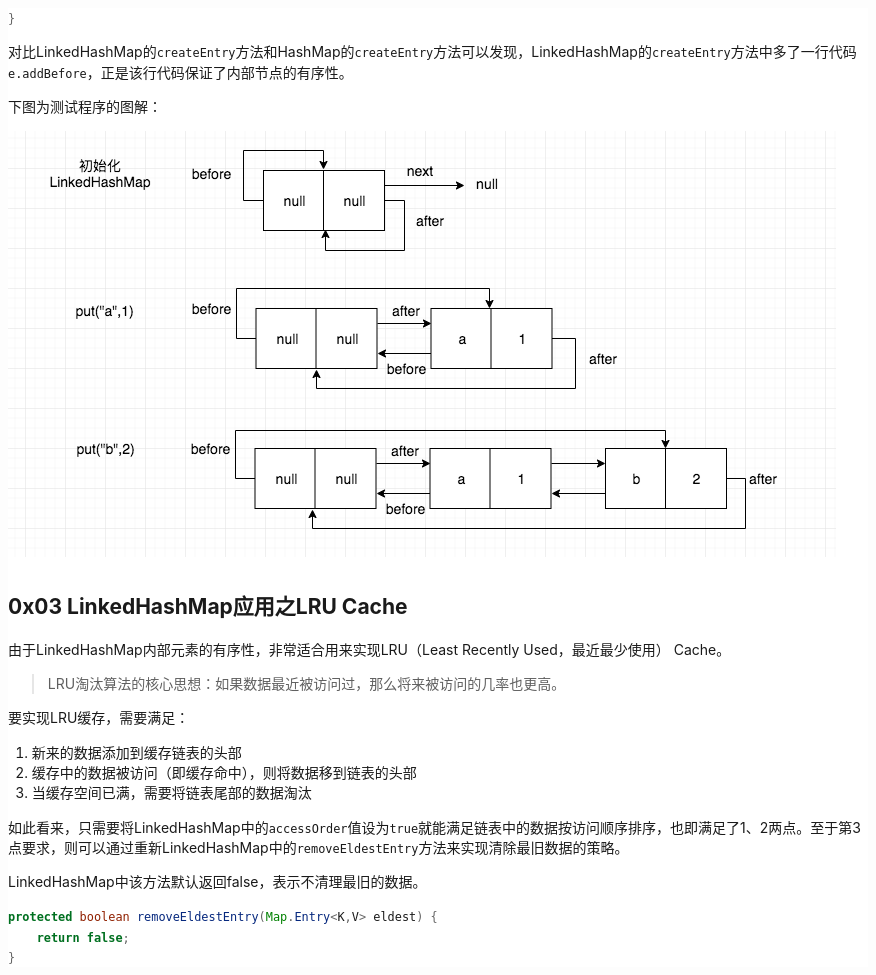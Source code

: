 ```java
}
```

对比LinkedHashMap的`createEntry`方法和HashMap的`createEntry`方法可以发现，LinkedHashMap的`createEntry`方法中多了一行代码`e.addBefore`，正是该行代码保证了内部节点的有序性。

下图为测试程序的图解：

![Alt text](./img/prog4.png)

## 0x03 LinkedHashMap应用之LRU Cache

由于LinkedHashMap内部元素的有序性，非常适合用来实现LRU（Least Recently Used，最近最少使用） Cache。

> LRU淘汰算法的核心思想：如果数据最近被访问过，那么将来被访问的几率也更高。

要实现LRU缓存，需要满足：

1. 新来的数据添加到缓存链表的头部
2. 缓存中的数据被访问（即缓存命中），则将数据移到链表的头部
3. 当缓存空间已满，需要将链表尾部的数据淘汰

如此看来，只需要将LinkedHashMap中的`accessOrder`值设为`true`就能满足链表中的数据按访问顺序排序，也即满足了1、2两点。至于第3点要求，则可以通过重新LinkedHashMap中的`removeEldestEntry`方法来实现清除最旧数据的策略。

LinkedHashMap中该方法默认返回false，表示不清理最旧的数据。

```java
protected boolean removeEldestEntry(Map.Entry<K,V> eldest) {
  	return false;
}
```
